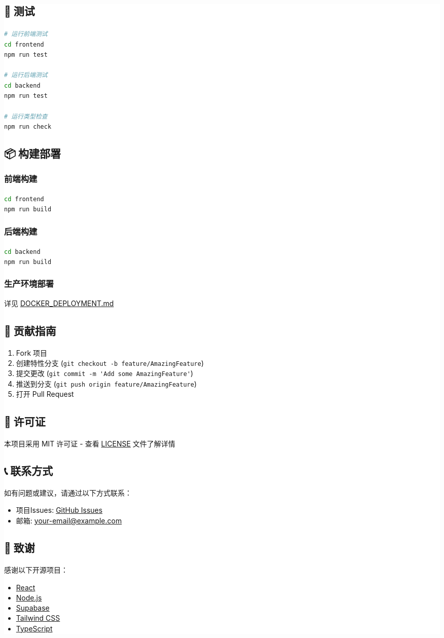 ## 🧪 测试

```bash
# 运行前端测试
cd frontend
npm run test

# 运行后端测试
cd backend
npm run test

# 运行类型检查
npm run check
```

## 📦 构建部署

### 前端构建
```bash
cd frontend
npm run build
```

### 后端构建
```bash
cd backend
npm run build
```

### 生产环境部署
详见 [DOCKER_DEPLOYMENT.md](./DOCKER_DEPLOYMENT.md)

## 🤝 贡献指南

1. Fork 项目
2. 创建特性分支 (`git checkout -b feature/AmazingFeature`)
3. 提交更改 (`git commit -m 'Add some AmazingFeature'`)
4. 推送到分支 (`git push origin feature/AmazingFeature`)
5. 打开 Pull Request

## 📄 许可证

本项目采用 MIT 许可证 - 查看 [LICENSE](LICENSE) 文件了解详情

## 📞 联系方式

如有问题或建议，请通过以下方式联系：
- 项目Issues: [GitHub Issues](your-repo-url/issues)
- 邮箱: your-email@example.com

## 🙏 致谢

感谢以下开源项目：
- [React](https://reactjs.org/)
- [Node.js](https://nodejs.org/)
- [Supabase](https://supabase.com/)
- [Tailwind CSS](https://tailwindcss.com/)
- [TypeScript](https://www.typescriptlang.org/)